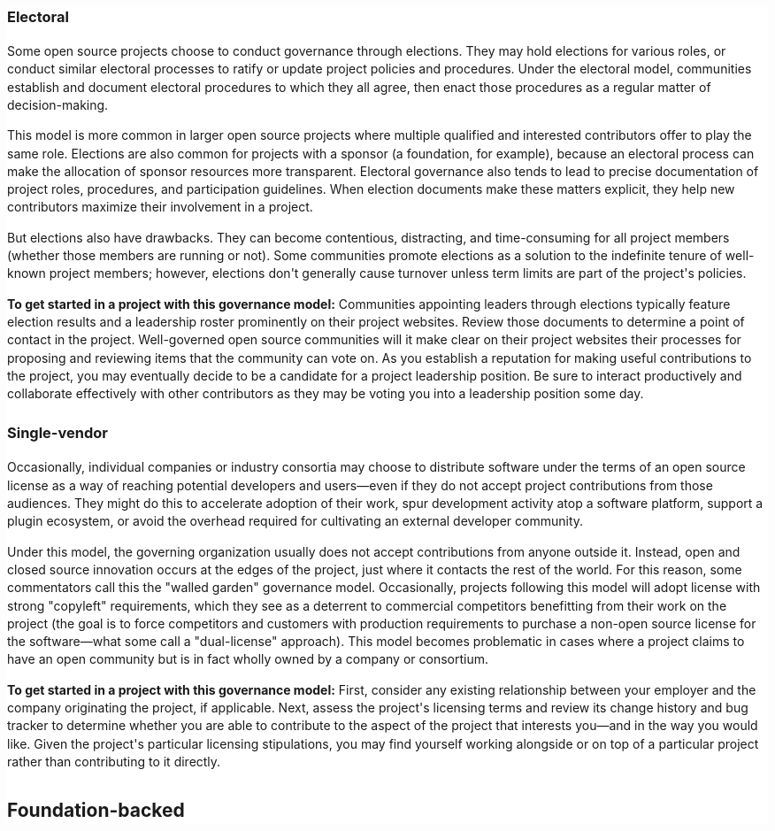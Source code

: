 ### Electoral

Some open source projects choose to conduct governance through elections. They may hold elections for various roles, or conduct similar electoral processes to ratify or update project policies and procedures. Under the electoral model, communities establish and document electoral procedures to which they all agree, then enact those procedures as a regular matter of decision-making.

This model is more common in larger open source projects where multiple qualified and interested contributors offer to play the same role. Elections are also common for projects with a sponsor (a foundation, for example), because an electoral process can make the allocation of sponsor resources more transparent. Electoral governance also tends to lead to precise documentation of project roles, procedures, and participation guidelines. When election documents make these matters explicit, they help new contributors maximize their involvement in a project.

But elections also have drawbacks. They can become contentious, distracting, and time-consuming for all project members (whether those members are running or not). Some communities promote elections as a solution to the indefinite tenure of well-known project members; however, elections don't generally cause turnover unless term limits are part of the project's policies.

**To get started in a project with this governance model:** Communities appointing leaders through elections typically feature election results and a leadership roster prominently on their project websites. Review those documents to determine a point of contact in the project. Well-governed open source communities will it make clear on their project websites their processes for proposing and reviewing items that the community can vote on. As you establish a reputation for making useful contributions to the project, you may eventually decide to be a candidate for a project leadership position. Be sure to interact productively and collaborate effectively with other contributors as they may be voting you into a leadership position some day.

### Single-vendor

Occasionally, individual companies or industry consortia may choose to distribute software under the terms of an open source license as a way of reaching potential developers and users—even if they do not accept project contributions from those audiences. They might do this to accelerate adoption of their work, spur development activity atop a software platform, support a plugin ecosystem, or avoid the overhead required for cultivating an external developer community.

Under this model, the governing organization usually does not accept contributions from anyone outside it. Instead, open and closed source innovation occurs at the edges of the project, just where it contacts the rest of the world. For this reason, some commentators call this the "walled garden" governance model. Occasionally, projects following this model will adopt license with strong "copyleft" requirements, which they see as a deterrent to commercial competitors benefitting from their work on the project (the goal is to force competitors and customers with production requirements to purchase a non-open source license for the software—what some call a "dual-license" approach). This model becomes problematic in cases where a project claims to have an open community but is in fact wholly owned by a company or consortium.

**To get started in a project with this governance model:** First, consider any existing relationship between your employer and the company originating the project, if applicable. Next, assess the project's licensing terms and review its change history and bug tracker to determine whether you are able to contribute to the aspect of the project that interests you—and in the way you would like. Given the project's particular licensing stipulations, you may find yourself working alongside or on top of a particular project rather than contributing to it directly.

## Foundation-backed
